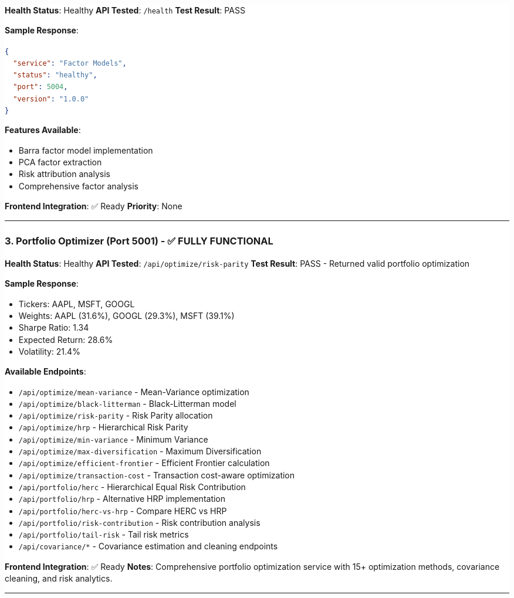 **Health Status**: Healthy
**API Tested**: `/health`
**Test Result**: PASS

**Sample Response**:
```json
{
  "service": "Factor Models",
  "status": "healthy",
  "port": 5004,
  "version": "1.0.0"
}
```

**Features Available**:
- Barra factor model implementation
- PCA factor extraction
- Risk attribution analysis
- Comprehensive factor analysis

**Frontend Integration**: ✅ Ready
**Priority**: None

---

### 3. Portfolio Optimizer (Port 5001) - ✅ FULLY FUNCTIONAL

**Health Status**: Healthy
**API Tested**: `/api/optimize/risk-parity`
**Test Result**: PASS - Returned valid portfolio optimization

**Sample Response**:
- Tickers: AAPL, MSFT, GOOGL
- Weights: AAPL (31.6%), GOOGL (29.3%), MSFT (39.1%)
- Sharpe Ratio: 1.34
- Expected Return: 28.6%
- Volatility: 21.4%

**Available Endpoints**:
- `/api/optimize/mean-variance` - Mean-Variance optimization
- `/api/optimize/black-litterman` - Black-Litterman model
- `/api/optimize/risk-parity` - Risk Parity allocation
- `/api/optimize/hrp` - Hierarchical Risk Parity
- `/api/optimize/min-variance` - Minimum Variance
- `/api/optimize/max-diversification` - Maximum Diversification
- `/api/optimize/efficient-frontier` - Efficient Frontier calculation
- `/api/optimize/transaction-cost` - Transaction cost-aware optimization
- `/api/portfolio/herc` - Hierarchical Equal Risk Contribution
- `/api/portfolio/hrp` - Alternative HRP implementation
- `/api/portfolio/herc-vs-hrp` - Compare HERC vs HRP
- `/api/portfolio/risk-contribution` - Risk contribution analysis
- `/api/portfolio/tail-risk` - Tail risk metrics
- `/api/covariance/*` - Covariance estimation and cleaning endpoints

**Frontend Integration**: ✅ Ready
**Notes**: Comprehensive portfolio optimization service with 15+ optimization methods, covariance cleaning, and risk analytics.

---